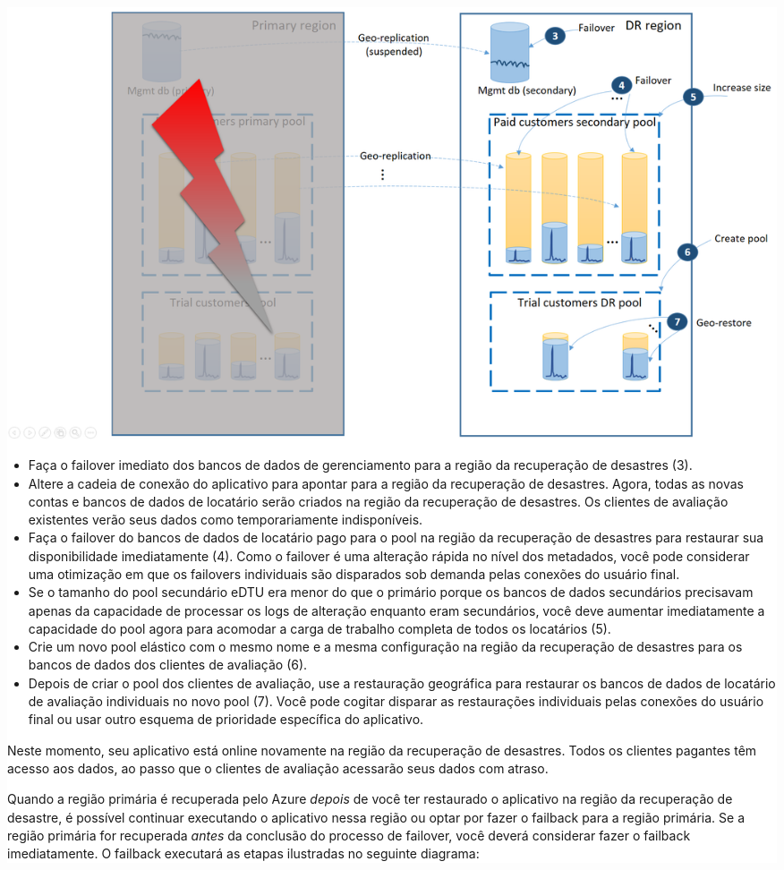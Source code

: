 ![Figura 5](./media/sql-database-disaster-recovery-strategies-for-applications-with-elastic-pool/diagram-5.png)

* Faça o failover imediato dos bancos de dados de gerenciamento para a região da recuperação de desastres (3).
* Altere a cadeia de conexão do aplicativo para apontar para a região da recuperação de desastres. Agora, todas as novas contas e bancos de dados de locatário serão criados na região da recuperação de desastres. Os clientes de avaliação existentes verão seus dados como temporariamente indisponíveis.
* Faça o failover do bancos de dados de locatário pago para o pool na região da recuperação de desastres para restaurar sua disponibilidade imediatamente (4). Como o failover é uma alteração rápida no nível dos metadados, você pode considerar uma otimização em que os failovers individuais são disparados sob demanda pelas conexões do usuário final. 
* Se o tamanho do pool secundário eDTU era menor do que o primário porque os bancos de dados secundários precisavam apenas da capacidade de processar os logs de alteração enquanto eram secundários, você deve aumentar imediatamente a capacidade do pool agora para acomodar a carga de trabalho completa de todos os locatários (5). 
* Crie um novo pool elástico com o mesmo nome e a mesma configuração na região da recuperação de desastres para os bancos de dados dos clientes de avaliação (6). 
* Depois de criar o pool dos clientes de avaliação, use a restauração geográfica para restaurar os bancos de dados de locatário de avaliação individuais no novo pool (7). Você pode cogitar disparar as restaurações individuais pelas conexões do usuário final ou usar outro esquema de prioridade específica do aplicativo.

Neste momento, seu aplicativo está online novamente na região da recuperação de desastres. Todos os clientes pagantes têm acesso aos dados, ao passo que o clientes de avaliação acessarão seus dados com atraso.

Quando a região primária é recuperada pelo Azure *depois* de você ter restaurado o aplicativo na região da recuperação de desastre, é possível continuar executando o aplicativo nessa região ou optar por fazer o failback para a região primária. Se a região primária for recuperada *antes* da conclusão do processo de failover, você deverá considerar fazer o failback imediatamente. O failback executará as etapas ilustradas no seguinte diagrama: 
